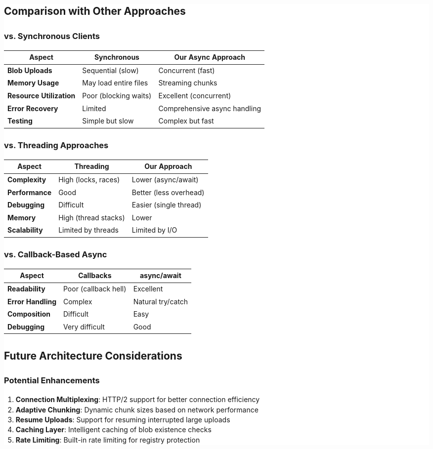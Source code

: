 ## Comparison with Other Approaches

### vs. Synchronous Clients

| Aspect | Synchronous | Our Async Approach |
|--------|-------------|-------------------|
| **Blob Uploads** | Sequential (slow) | Concurrent (fast) |
| **Memory Usage** | May load entire files | Streaming chunks |
| **Resource Utilization** | Poor (blocking waits) | Excellent (concurrent) |
| **Error Recovery** | Limited | Comprehensive async handling |
| **Testing** | Simple but slow | Complex but fast |

### vs. Threading Approaches

| Aspect | Threading | Our Approach |
|--------|-----------|--------------|
| **Complexity** | High (locks, races) | Lower (async/await) |
| **Performance** | Good | Better (less overhead) |
| **Debugging** | Difficult | Easier (single thread) |
| **Memory** | High (thread stacks) | Lower |
| **Scalability** | Limited by threads | Limited by I/O |

### vs. Callback-Based Async

| Aspect | Callbacks | async/await |
|--------|-----------|-------------|
| **Readability** | Poor (callback hell) | Excellent |
| **Error Handling** | Complex | Natural try/catch |
| **Composition** | Difficult | Easy |
| **Debugging** | Very difficult | Good |

## Future Architecture Considerations

### Potential Enhancements

1. **Connection Multiplexing**: HTTP/2 support for better connection efficiency
2. **Adaptive Chunking**: Dynamic chunk sizes based on network performance  
3. **Resume Uploads**: Support for resuming interrupted large uploads
4. **Caching Layer**: Intelligent caching of blob existence checks
5. **Rate Limiting**: Built-in rate limiting for registry protection
